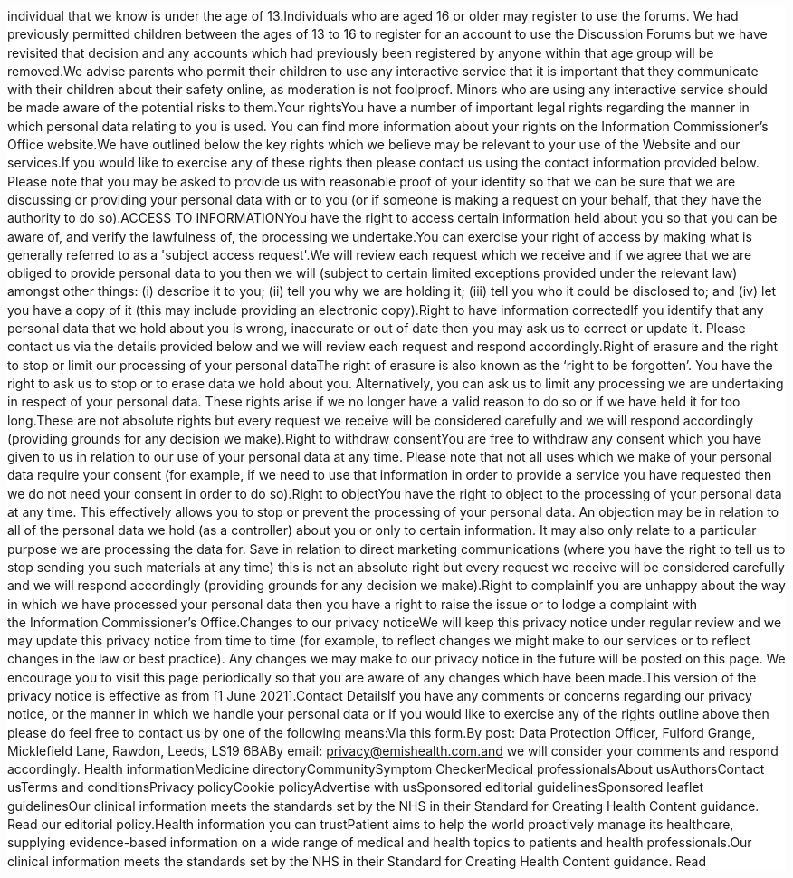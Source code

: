 individual that we know is under the age of 13.Individuals who are aged 16 or older may register to use the forums. We had previously permitted children between the ages of 13 to 16 to register for an account to use the Discussion Forums but we have revisited that decision and any accounts which had previously been registered by anyone within that age group will be removed.We advise parents who permit their children to use any interactive service that it is important that they communicate with their children about their safety online, as moderation is not foolproof. Minors who are using any interactive service should be made aware of the potential risks to them.Your rightsYou have a number of important legal rights regarding the manner in which personal data relating to you is used. You can find more information about your rights on the Information Commissioner’s Office website.We have outlined below the key rights which we believe may be relevant to your use of the Website and our services.If you would like to exercise any of these rights then please contact us using the contact information provided below. Please note that you may be asked to provide us with reasonable proof of your identity so that we can be sure that we are discussing or providing your personal data with or to you (or if someone is making a request on your behalf, that they have the authority to do so).ACCESS TO INFORMATIONYou have the right to access certain information held about you so that you can be aware of, and verify the lawfulness of, the processing we undertake.You can exercise your right of access by making what is generally referred to as a 'subject access request'.We will review each request which we receive and if we agree that we are obliged to provide personal data to you then we will (subject to certain limited exceptions provided under the relevant law) amongst other things: (i) describe it to you; (ii) tell you why we are holding it; (iii) tell you who it could be disclosed to; and (iv) let you have a copy of it (this may include providing an electronic copy).Right to have information correctedIf you identify that any personal data that we hold about you is wrong, inaccurate or out of date then you may ask us to correct or update it. Please contact us via the details provided below and we will review each request and respond accordingly.Right of erasure and the right to stop or limit our processing of your personal dataThe right of erasure is also known as the ‘right to be forgotten’. You have the right to ask us to stop or to erase data we hold about you. Alternatively, you can ask us to limit any processing we are undertaking in respect of your personal data. These rights arise if we no longer have a valid reason to do so or if we have held it for too long.These are not absolute rights but every request we receive will be considered carefully and we will respond accordingly (providing grounds for any decision we make).Right to withdraw consentYou are free to withdraw any consent which you have given to us in relation to our use of your personal data at any time. Please note that not all uses which we make of your personal data require your consent (for example, if we need to use that information in order to provide a service you have requested then we do not need your consent in order to do so).Right to objectYou have the right to object to the processing of your personal data at any time. This effectively allows you to stop or prevent the processing of your personal data. An objection may be in relation to all of the personal data we hold (as a controller) about you or only to certain information. It may also only relate to a particular purpose we are processing the data for. Save in relation to direct marketing communications (where you have the right to tell us to stop sending you such materials at any time) this is not an absolute right but every request we receive will be considered carefully and we will respond accordingly (providing grounds for any decision we make).Right to complainIf you are unhappy about the way in which we have processed your personal data then you have a right to raise the issue or to lodge a complaint with the Information Commissioner’s Office.Changes to our privacy noticeWe will keep this privacy notice under regular review and we may update this privacy notice from time to time (for example, to reflect changes we might make to our services or to reflect changes in the law or best practice). Any changes we may make to our privacy notice in the future will be posted on this page. We encourage you to visit this page periodically so that you are aware of any changes which have been made.This version of the privacy notice is effective as from [1 June 2021].Contact DetailsIf you have any comments or concerns regarding our privacy notice, or the manner in which we handle your personal data or if you would like to exercise any of the rights outline above then please do feel free to contact us by one of the following means:Via this form.By post: Data Protection Officer, Fulford Grange, Micklefield Lane, Rawdon, Leeds, LS19 6BABy email: privacy@emishealth.com.and we will consider your comments and respond accordingly. Health informationMedicine directoryCommunitySymptom CheckerMedical professionalsAbout usAuthorsContact usTerms and conditionsPrivacy policyCookie policyAdvertise with usSponsored editorial guidelinesSponsored leaflet guidelinesOur clinical information meets the standards set by the NHS in their Standard for Creating Health Content guidance. Read our editorial policy.Health information you can trustPatient aims to help the world proactively manage its healthcare, supplying evidence-based information on a wide range of medical and health topics to patients and health professionals.Our clinical information meets the standards set by the NHS in their Standard for Creating Health Content guidance. Read
